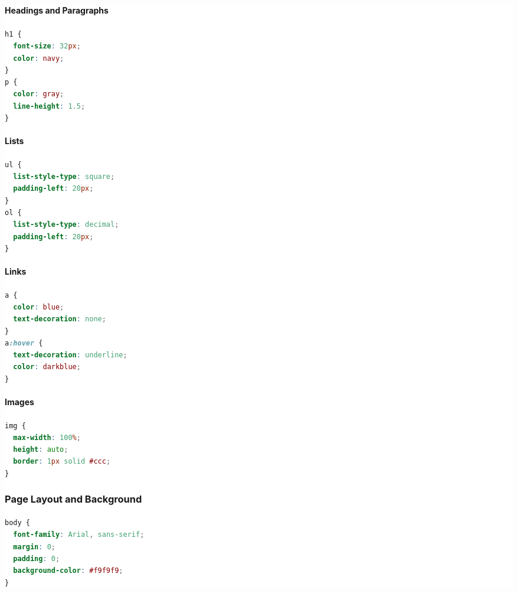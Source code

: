 #### Headings and Paragraphs
```css
h1 {
  font-size: 32px;
  color: navy;
}
p {
  color: gray;
  line-height: 1.5;
}
```

#### Lists
```css
ul {
  list-style-type: square;
  padding-left: 20px;
}
ol {
  list-style-type: decimal;
  padding-left: 20px;
}
```

#### Links
```css
a {
  color: blue;
  text-decoration: none;
}
a:hover {
  text-decoration: underline;
  color: darkblue;
}
```

#### Images
```css
img {
  max-width: 100%;
  height: auto;
  border: 1px solid #ccc;
}
```

### Page Layout and Background
```css
body {
  font-family: Arial, sans-serif;
  margin: 0;
  padding: 0;
  background-color: #f9f9f9;
}
```
